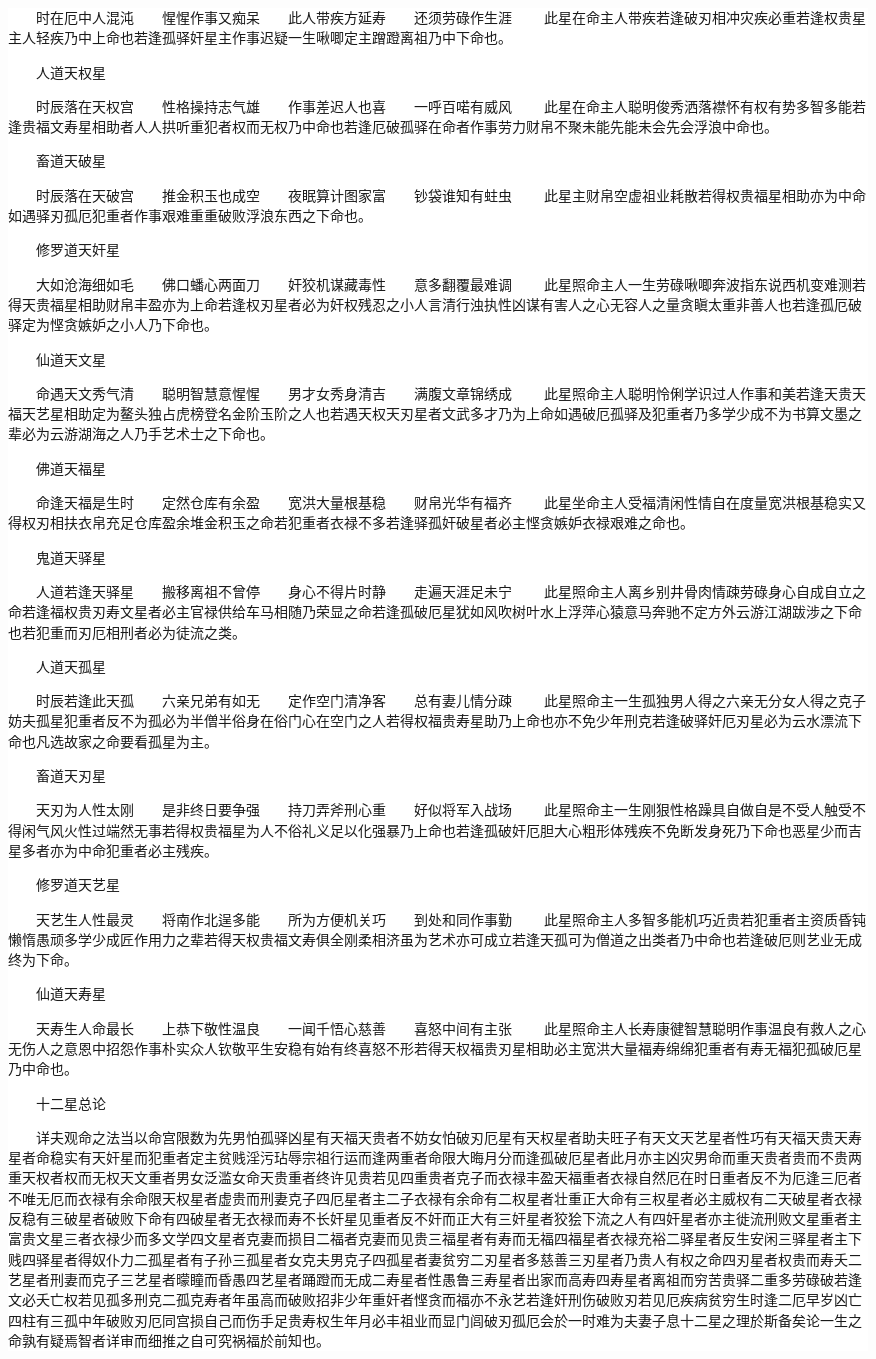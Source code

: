 　　时在厄中人混沌　　惺惺作事又痴呆　　此人带疾方延寿　　还须劳碌作生涯
　　此星在命主人带疾若逢破刃相冲灾疾必重若逢权贵星主人轻疾乃中上命也若逢孤驿奸星主作事迟疑一生啾唧定主蹭蹬离祖乃中下命也。

　　人道天权星

　　时辰落在天权宫　　性格操持志气雄　　作事差迟人也喜　　一呼百喏有威风
　　此星在命主人聪明俊秀洒落襟怀有权有势多智多能若逢贵福文寿星相助者人人拱听重犯者权而无权乃中命也若逢厄破孤驿在命者作事劳力财帛不聚未能先能未会先会浮浪中命也。

　　畜道天破星

　　时辰落在天破宫　　推金积玉也成空　　夜眠算计图家富　　钞袋谁知有蛀虫
　　此星主财帛空虚祖业耗散若得权贵福星相助亦为中命如遇驿刃孤厄犯重者作事艰难重重破败浮浪东西之下命也。

　　修罗道天奸星

　　大如沧海细如毛　　佛口蟠心两面刀　　奸狡机谋藏毒性　　意多翻覆最难调
　　此星照命主人一生劳碌啾唧奔波指东说西机变难测若得天贵福星相助财帛丰盈亦为上命若逢权刃星者必为奸权残忍之小人言清行浊执性凶谋有害人之心无容人之量贪瞋太重非善人也若逢孤厄破驿定为悭贪嫉妒之小人乃下命也。

　　仙道天文星

　　命遇天文秀气清　　聪明智慧意惺惺　　男才女秀身清吉　　满腹文章锦绣成
　　此星照命主人聪明怜俐学识过人作事和美若逢天贵天福天艺星相助定为鳌头独占虎榜登名金阶玉阶之人也若遇天权天刃星者文武多才乃为上命如遇破厄孤驿及犯重者乃多学少成不为书算文墨之辈必为云游湖海之人乃手艺术士之下命也。

　　佛道天福星

　　命逢天福是生时　　定然仓库有余盈　　宽洪大量根基稳　　财帛光华有福齐
　　此星坐命主人受福清闲性情自在度量宽洪根基稳实又得权刃相扶衣帛充足仓库盈余堆金积玉之命若犯重者衣禄不多若逢驿孤奸破星者必主悭贪嫉妒衣禄艰难之命也。

　　鬼道天驿星

　　人道若逢天驿星　　搬移离祖不曾停　　身心不得片时静　　走遍天涯足未宁
　　此星照命主人离乡别井骨肉情疎劳碌身心自成自立之命若逢福权贵刃寿文星者必主官禄供给车马相随乃荣显之命若逢孤破厄星犹如风吹树叶水上浮萍心猿意马奔驰不定方外云游江湖跋涉之下命也若犯重而刃厄相刑者必为徒流之类。

　　人道天孤星

　　时辰若逢此天孤　　六亲兄弟有如无　　定作空门清净客　　总有妻儿情分疎
　　此星照命主一生孤独男人得之六亲无分女人得之克子妨夫孤星犯重者反不为孤必为半僧半俗身在俗门心在空门之人若得权福贵寿星助乃上命也亦不免少年刑克若逢破驿奸厄刃星必为云水漂流下命也凡选故家之命要看孤星为主。

　　畜道天刃星

　　天刃为人性太刚　　是非终日要争强　　持刀弄斧刑心重　　好似将军入战场
　　此星照命主一生刚狠性格躁具自做自是不受人触受不得闲气风火性过端然无事若得权贵福星为人不俗礼义足以化强暴乃上命也若逢孤破奸厄胆大心粗形体残疾不免断发身死乃下命也恶星少而吉星多者亦为中命犯重者必主残疾。

　　修罗道天艺星

　　天艺生人性最灵　　将南作北逞多能　　所为方便机关巧　　到处和同作事勤
　　此星照命主人多智多能机巧近贵若犯重者主资质昏钝懒惰愚顽多学少成匠作用力之辈若得天权贵福文寿俱全刚柔相济虽为艺术亦可成立若逢天孤可为僧道之出类者乃中命也若逢破厄则艺业无成终为下命。

　　仙道天寿星

　　天寿生人命最长　　上恭下敬性温良　　一闻千悟心慈善　　喜怒中间有主张
　　此星照命主人长寿康徤智慧聪明作事温良有救人之心无伤人之意恩中招怨作事朴实众人钦敬平生安稳有始有终喜怒不形若得天权福贵刃星相助必主宽洪大量福寿绵绵犯重者有寿无福犯孤破厄星乃中命也。

　　十二星总论

　　详夫观命之法当以命宫限数为先男怕孤驿凶星有天福天贵者不妨女怕破刃厄星有天权星者助夫旺子有天文天艺星者性巧有天福天贵天寿星者命稳实有天奸星而犯重者定主贫贱淫污玷辱宗祖行运而逢两重者命限大晦月分而逢孤破厄星者此月亦主凶灾男命而重天贵者贵而不贵两重天权者权而无权天文重者男女泛滥女命天贵重者终许见贵若见四重贵者克子而衣禄丰盈天福重者衣禄自然厄在时日重者反不为厄逢三厄者不唯无厄而衣禄有余命限天权星者虚贵而刑妻克子四厄星者主二子衣禄有余命有二权星者壮重正大命有三权星者必主威权有二天破星者衣禄反稳有三破星者破败下命有四破星者无衣禄而寿不长奸星见重者反不奸而正大有三奸星者狡狯下流之人有四奸星者亦主徙流刑败文星重者主富贵文星三者衣禄少而多文学四文星者克妻而损目二福者克妻而见贵三福星者有寿而无福四福星者衣禄充裕二驿星者反生安闲三驿星者主下贱四驿星者得奴仆力二孤星者有子孙三孤星者女克夫男克子四孤星者妻贫穷二刃星者多慈善三刃星者乃贵人有权之命四刃星者权贵而寿夭二艺星者刑妻而克子三艺星者曚瞳而昏愚四艺星者踊蹬而无成二寿星者性愚鲁三寿星者出家而高寿四寿星者离祖而穷苦贵驿二重多劳碌破若逢文必夭亡权若见孤多刑克二孤克寿者年虽高而破败招非少年重奸者悭贪而福亦不永艺若逢奸刑伤破败刃若见厄疾病贫穷生时逢二厄早岁凶亡四柱有三孤中年破败刃厄同宫损自己而伤手足贵寿权生年月必丰祖业而显门闾破刃孤厄会於一时难为夫妻子息十二星之理於斯备矣论一生之命孰有疑焉智者详审而细推之自可究祸福於前知也。
